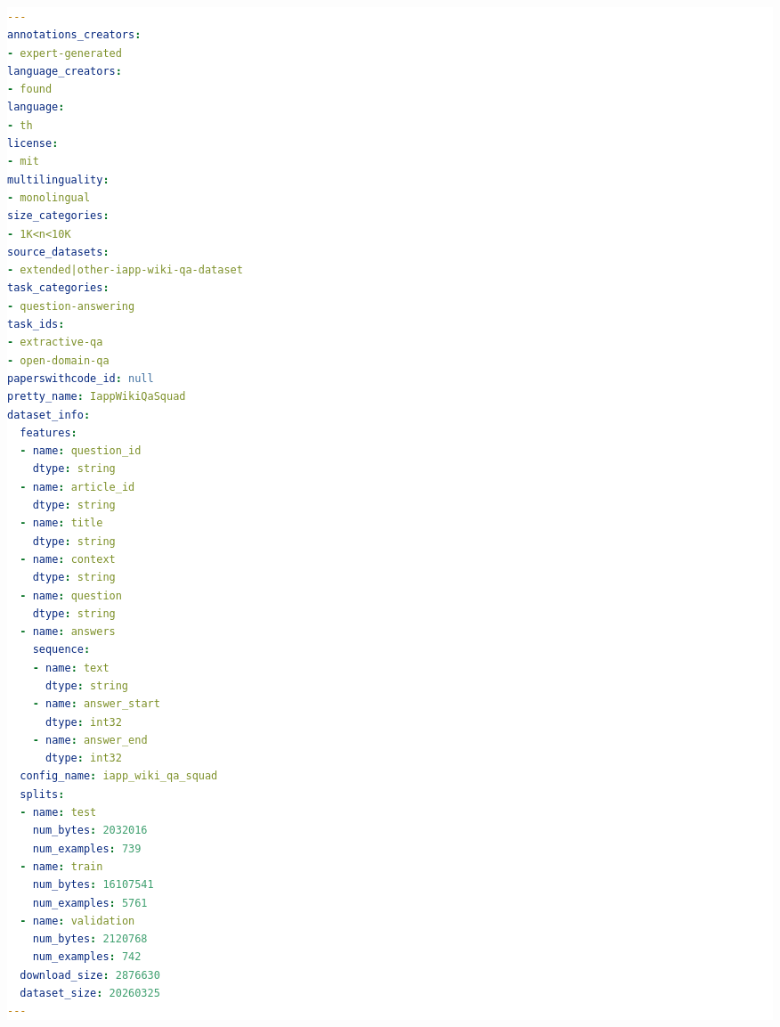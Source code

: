 ```yaml
---
annotations_creators:
- expert-generated
language_creators:
- found
language:
- th
license:
- mit
multilinguality:
- monolingual
size_categories:
- 1K<n<10K
source_datasets:
- extended|other-iapp-wiki-qa-dataset
task_categories:
- question-answering
task_ids:
- extractive-qa
- open-domain-qa
paperswithcode_id: null
pretty_name: IappWikiQaSquad
dataset_info:
  features:
  - name: question_id
    dtype: string
  - name: article_id
    dtype: string
  - name: title
    dtype: string
  - name: context
    dtype: string
  - name: question
    dtype: string
  - name: answers
    sequence:
    - name: text
      dtype: string
    - name: answer_start
      dtype: int32
    - name: answer_end
      dtype: int32
  config_name: iapp_wiki_qa_squad
  splits:
  - name: test
    num_bytes: 2032016
    num_examples: 739
  - name: train
    num_bytes: 16107541
    num_examples: 5761
  - name: validation
    num_bytes: 2120768
    num_examples: 742
  download_size: 2876630
  dataset_size: 20260325
---
```
